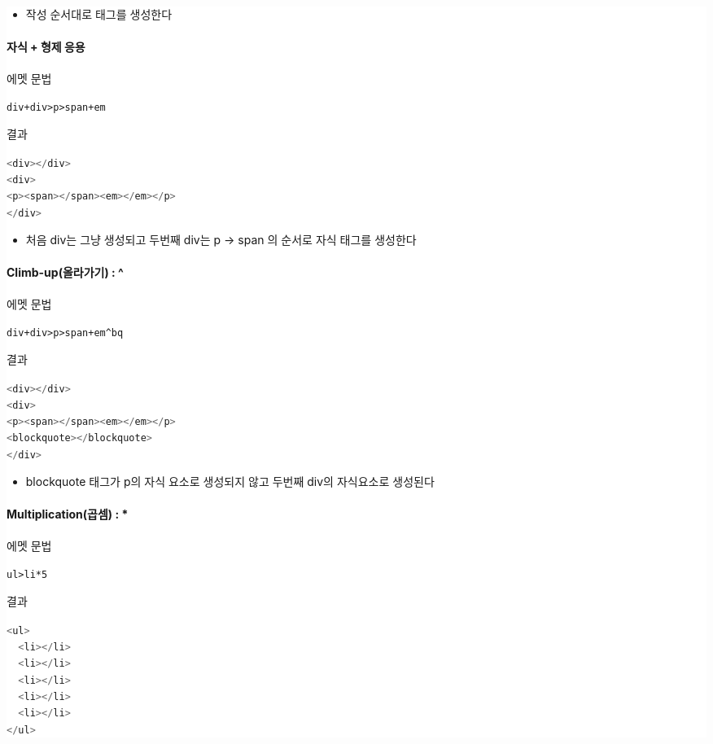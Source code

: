 - 작성 순서대로 태그를 생성한다

#### 자식 + 형제 응용

에멧 문법

```
div+div>p>span+em
```

결과

```js
<div></div>
<div>
<p><span></span><em></em></p>
</div>
```

- 처음 div는 그냥 생성되고 두번째 div는 p -> span 의 순서로 자식 태그를 생성한다

#### Climb-up(올라가기) : ^

에멧 문법

```
div+div>p>span+em^bq
```

결과

```js
<div></div>
<div>
<p><span></span><em></em></p>
<blockquote></blockquote>
</div>
```

- blockquote 태그가 p의 자식 요소로 생성되지 않고 두번째 div의 자식요소로 생성된다

#### Multiplication(곱셈) : \*

에멧 문법

```
ul>li*5
```

결과

```js
<ul>
  <li></li>
  <li></li>
  <li></li>
  <li></li>
  <li></li>
</ul>
```
